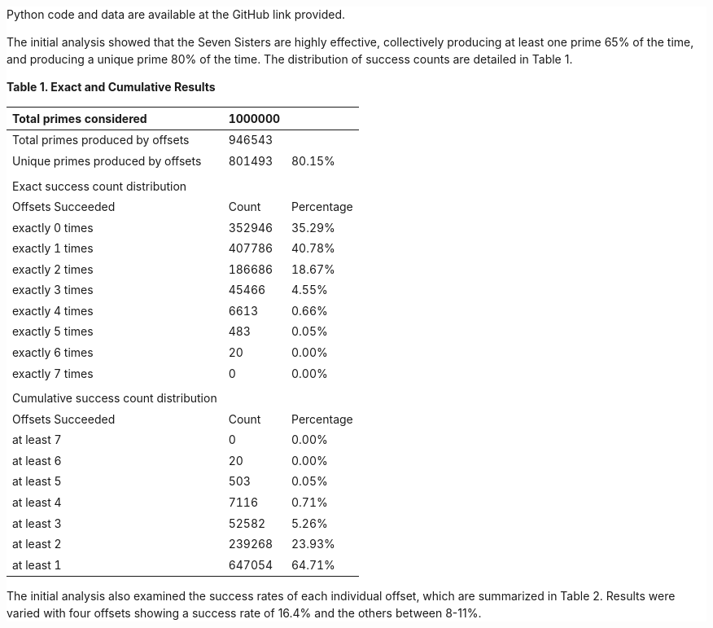 Python code and data are available at the GitHub link provided. 

The initial analysis showed that the Seven Sisters are highly effective, collectively producing at least one prime 65% of the time, and producing a unique prime 80% of the time. The distribution of success counts are detailed in Table 1\.

**Table 1\. Exact and Cumulative Results**

| Total primes considered | 1000000 |  |
| :---- | :---- | :---- |
| Total primes produced by offsets | 946543 |  |
| Unique primes produced by offsets | 801493 | 80.15% |
|  |  |  |
| Exact success count distribution |  |  |
| Offsets Succeeded | Count | Percentage |
| exactly 0 times | 352946 | 35.29% |
| exactly 1 times | 407786 | 40.78% |
| exactly 2 times | 186686 | 18.67% |
| exactly 3 times | 45466 | 4.55% |
| exactly 4 times | 6613 | 0.66% |
| exactly 5 times | 483 | 0.05% |
| exactly 6 times | 20 | 0.00% |
| exactly 7 times | 0 | 0.00% |
|  |  |  |
| Cumulative success count distribution |  |  |
| Offsets Succeeded | Count | Percentage |
| at least 7 | 0 | 0.00% |
| at least 6 | 20 | 0.00% |
| at least 5 | 503 | 0.05% |
| at least 4 | 7116 | 0.71% |
| at least 3 | 52582 | 5.26% |
| at least 2 | 239268 | 23.93% |
| at least 1 | 647054 | 64.71% |

The initial analysis also examined the success rates of each individual offset, which are summarized in Table 2\.  Results were varied with four offsets showing a success rate of 16.4% and the others between 8-11%.
